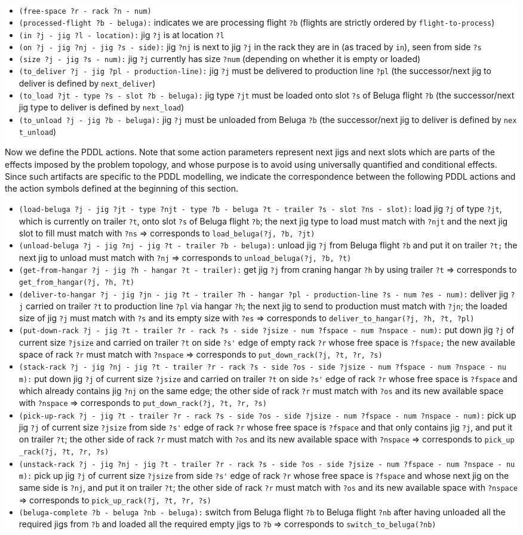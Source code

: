   - `(free-space ?r - rack ?n - num)`
  - `(processed-flight ?b - beluga):` indicates we are processing flight `?b` (flights are strictly ordered by `flight-to-process`)
  - `(in ?j - jig ?l - location):` jig `?j` is at location `?l`
  - `(on ?j - jig ?nj - jig ?s - side):` jig `?nj` is next to jig `?j` in the rack they are in (as traced by `in`), seen from side `?s`
  - `(size ?j - jig ?s - num):` jig `?j` currently has size `?num` (depending on whether it is empty or loaded)
  - `(to_deliver ?j - jig ?pl - production-line):` jig `?j` must be delivered to production line `?pl` (the successor/next jig to deliver is defined by `next_deliver`)
  - `(to_load ?jt - type ?s - slot ?b - beluga):` jig type `?jt` must be loaded onto slot `?s` of Beluga flight `?b` (the successor/next jig type to deliver is defined by `next_load`)
  - `(to_unload ?j - jig ?b - beluga):` jig `?j` must be unloaded from Beluga `?b` (the successor/next jig to deliver is defined by `next_unload`)

Now we define the PDDL actions. Note that some action parameters represent next jigs and next slots which are parts of the effects imposed by the problem topology, and whose purpose is to avoid using universally quantified and conditional effects. Since such artifacts are specific to the PDDL modelling, we indicate the correspondence between the following PDDL actions and the action symbols defined at the beginning of this section.

- `(load-beluga ?j - jig ?jt - type ?njt - type ?b - beluga ?t - trailer ?s - slot ?ns - slot):` load jig `?j` of type `?jt`, which is currently on trailer `?t`, onto slot `?s` of Beluga flight `?b`; the next jig type to load must match with `?njt` and the next jig slot to fill must match with `?ns` ⇒ corresponds to `load_beluga(?j, ?b, ?jt)`
- `(unload-beluga ?j - jig ?nj - jig ?t - trailer ?b - beluga):` unload jig `?j` from Beluga flight `?b` and put it on trailer `?t;` the next jig to unload must match with `?nj` ⇒ corresponds to `unload_beluga(?j, ?b, ?t)`
- `(get-from-hangar ?j - jig ?h - hangar ?t - trailer):` get jig `?j` from craning hangar `?h` by using trailer `?t` ⇒ corresponds to `get_from_hangar(?j, ?h, ?t)`
- `(deliver-to-hangar ?j - jig ?jn - jig ?t - trailer ?h - hangar ?pl - production-line ?s - num ?es - num):` deliver jig `?j` carried on trailer `?t` to production line `?pl` via hangar `?h`; the next jig to send to production must match with `?jn`; the loaded size of jig `?j` must match with `?s` and its empty size with `?es` ⇒ corresponds to `deliver_to_hangar(?j, ?h, ?t, ?pl)`
- `(put-down-rack ?j - jig ?t - trailer ?r - rack ?s - side ?jsize - num ?fspace - num ?nspace - num):` put down jig `?j` of current size `?jsize` and carried on trailer `?t` on side `?s'` edge of empty rack `?r` whose free space is `?fspace;` the new available space of rack `?r` must match with `?nspace` ⇒ corresponds to `put_down_rack(?j, ?t, ?r, ?s)`
- `(stack-rack ?j - jig ?nj - jig ?t - trailer ?r - rack ?s - side ?os - side ?jsize - num ?fspace - num ?nspace - num):` put down jig `?j` of current size `?jsize` and carried on trailer `?t` on side `?s'` edge of rack `?r` whose free space is `?fspace` and which already contains jig `?nj` on the same edge; the other side of rack `?r` must match with `?os` and its new available space with `?nspace` ⇒ corresponds to `put_down_rack(?j, ?t, ?r, ?s)`
- `(pick-up-rack ?j - jig ?t - trailer ?r - rack ?s - side ?os - side ?jsize - num ?fspace - num ?nspace - num):` pick up jig `?j` of current size `?jsize` from side `?s'` edge of rack `?r` whose free space is `?fspace` and that only contains jig `?j`, and put it on trailer `?t`; the other side of rack `?r` must match with `?os` and its new available space with `?nspace` ⇒ corresponds to `pick_up_rack(?j, ?t, ?r, ?s)`
- `(unstack-rack ?j - jig ?nj - jig ?t - trailer ?r - rack ?s - side ?os - side ?jsize - num ?fspace - num ?nspace - num):` pick up jig `?j` of current size `?jsize` from side `?s'` edge of rack `?r` whose free space is `?fspace` and whose next jig on the same side is `?nj`, and put it on trailer `?t`; the other side of rack `?r` must match with `?os` and its new available space with `?nspace` ⇒ corresponds to `pick_up_rack(?j, ?t, ?r, ?s)`
- `(beluga-complete ?b - beluga ?nb - beluga):` switch from Beluga flight `?b` to Beluga flight `?nb` after having unloaded all the required jigs from `?b` and loaded all the required empty jigs to `?b` ⇒ corresponds to `switch_to_beluga(?nb)`
